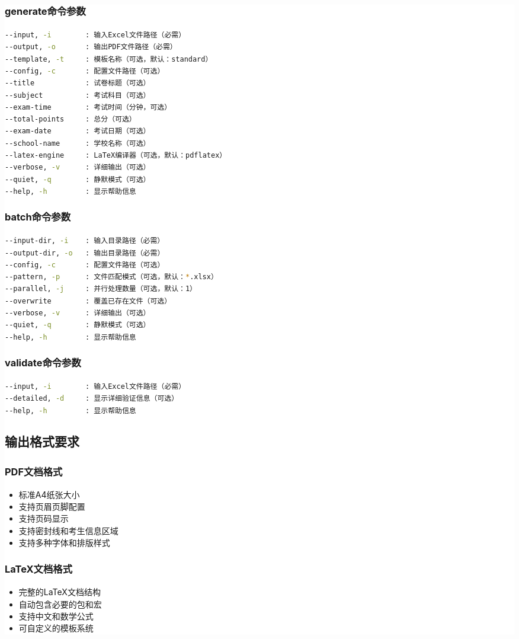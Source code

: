 ### generate命令参数
```bash
--input, -i        : 输入Excel文件路径（必需）
--output, -o       : 输出PDF文件路径（必需）
--template, -t     : 模板名称（可选，默认：standard）
--config, -c       : 配置文件路径（可选）
--title            : 试卷标题（可选）
--subject          : 考试科目（可选）
--exam-time        : 考试时间（分钟，可选）
--total-points     : 总分（可选）
--exam-date        : 考试日期（可选）
--school-name      : 学校名称（可选）
--latex-engine     : LaTeX编译器（可选，默认：pdflatex）
--verbose, -v      : 详细输出（可选）
--quiet, -q        : 静默模式（可选）
--help, -h         : 显示帮助信息
```

### batch命令参数
```bash
--input-dir, -i    : 输入目录路径（必需）
--output-dir, -o   : 输出目录路径（必需）
--config, -c       : 配置文件路径（可选）
--pattern, -p      : 文件匹配模式（可选，默认：*.xlsx）
--parallel, -j     : 并行处理数量（可选，默认：1）
--overwrite        : 覆盖已存在文件（可选）
--verbose, -v      : 详细输出（可选）
--quiet, -q        : 静默模式（可选）
--help, -h         : 显示帮助信息
```

### validate命令参数
```bash
--input, -i        : 输入Excel文件路径（必需）
--detailed, -d     : 显示详细验证信息（可选）
--help, -h         : 显示帮助信息
```

## 输出格式要求

### PDF文档格式
- 标准A4纸张大小
- 支持页眉页脚配置
- 支持页码显示
- 支持密封线和考生信息区域
- 支持多种字体和排版样式

### LaTeX文档格式
- 完整的LaTeX文档结构
- 自动包含必要的包和宏
- 支持中文和数学公式
- 可自定义的模板系统
